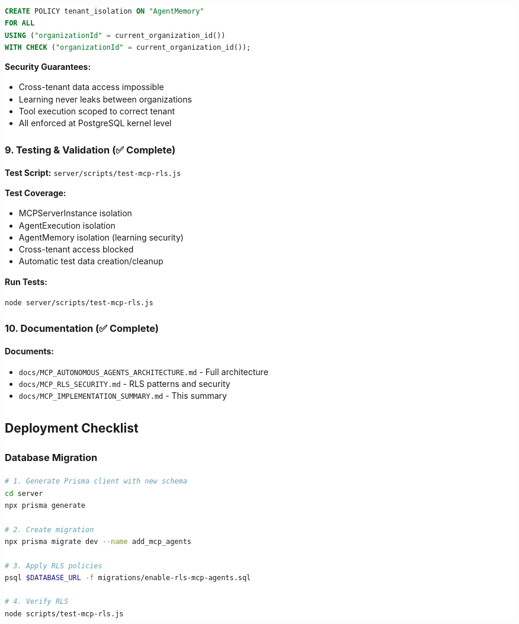 ```sql
CREATE POLICY tenant_isolation ON "AgentMemory"
FOR ALL
USING ("organizationId" = current_organization_id())
WITH CHECK ("organizationId" = current_organization_id());
```

**Security Guarantees:**
- Cross-tenant data access impossible
- Learning never leaks between organizations
- Tool execution scoped to correct tenant
- All enforced at PostgreSQL kernel level

### 9. Testing & Validation (✅ Complete)

**Test Script:** `server/scripts/test-mcp-rls.js`

**Test Coverage:**
- MCPServerInstance isolation
- AgentExecution isolation
- AgentMemory isolation (learning security)
- Cross-tenant access blocked
- Automatic test data creation/cleanup

**Run Tests:**
```bash
node server/scripts/test-mcp-rls.js
```

### 10. Documentation (✅ Complete)

**Documents:**
- `docs/MCP_AUTONOMOUS_AGENTS_ARCHITECTURE.md` - Full architecture
- `docs/MCP_RLS_SECURITY.md` - RLS patterns and security
- `docs/MCP_IMPLEMENTATION_SUMMARY.md` - This summary

## Deployment Checklist

### Database Migration

```bash
# 1. Generate Prisma client with new schema
cd server
npx prisma generate

# 2. Create migration
npx prisma migrate dev --name add_mcp_agents

# 3. Apply RLS policies
psql $DATABASE_URL -f migrations/enable-rls-mcp-agents.sql

# 4. Verify RLS
node scripts/test-mcp-rls.js
```
